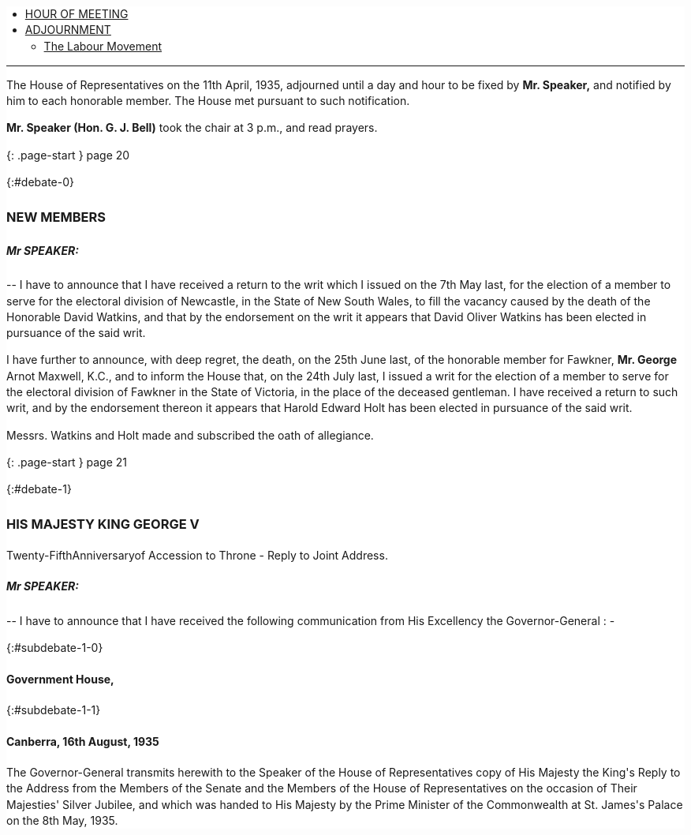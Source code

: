 * [HOUR OF MEETING](#debate-22)
* [ADJOURNMENT](#debate-23)
    * [The Labour Movement](#subdebate-23-0)


----

The House of Representatives on the 11th April, 1935, adjourned until a day and hour to be fixed by  **Mr. Speaker,**  and notified by him to each honorable member. The House met pursuant to such notification. 


 **Mr. Speaker (Hon. G. J. Bell)** took the chair at 3 p.m., and read prayers. 

{: .page-start }
page 20

{:#debate-0}
### NEW MEMBERS

##### Mr SPEAKER:

-- I have to announce that I have received a return to the writ which I issued on the 7th May last, for the election of a member to serve for the electoral division of Newcastle, in the State of New South Wales, to fill the vacancy caused by the death of the Honorable David Watkins, and that by the endorsement on the writ it appears that David Oliver Watkins has been elected in pursuance of the said writ. 

I have further to announce, with deep regret, the death, on the 25th June last, of the honorable member for Fawkner,  **Mr. George**  Arnot Maxwell, K.C., and to inform the House that, on the 24th July last, I issued a writ for the election of a member to serve for the electoral division of Fawkner in the State of Victoria, in the place of the deceased gentleman. I have received a return to such writ, and by the endorsement thereon it appears that Harold Edward Holt has been elected in pursuance of the said writ. 

Messrs. Watkins and Holt made and subscribed the oath of allegiance. 

{: .page-start }
page 21

{:#debate-1}
### HIS MAJESTY KING GEORGE V

Twenty-FifthAnniversaryof Accession to Throne - Reply to Joint Address. 

##### Mr SPEAKER:

-- I have to announce that I have received the following communication from His Excellency the Governor-General : - 

{:#subdebate-1-0}
#### Government House,

{:#subdebate-1-1}
#### Canberra, 16th August, 1935

The Governor-General transmits herewith to the  Speaker  of the House of Representatives copy of  His  Majesty the King's Reply to the Address from the Members of the Senate and the Members of the House of Representatives on the occasion of Their Majesties' Silver Jubilee, and which was handed to  His  Majesty by the Prime Minister of the Commonwealth at St. James's Palace on the 8th May, 1935. 
